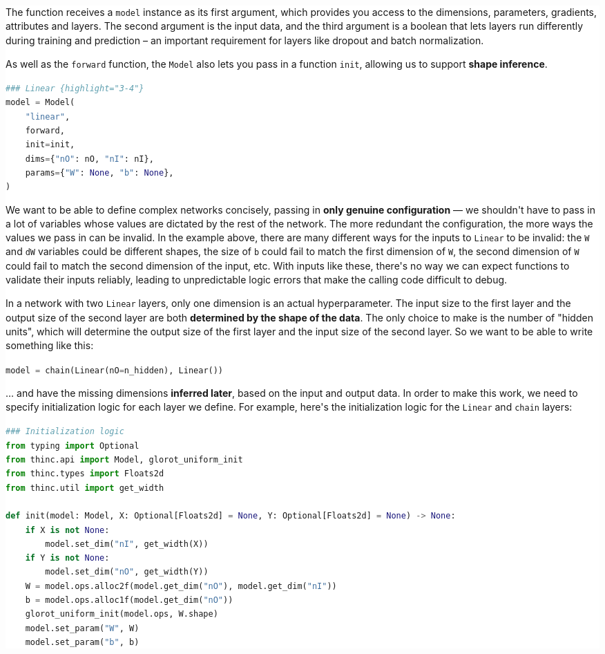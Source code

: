 The function receives a `model` instance as its first argument, which provides
you access to the dimensions, parameters, gradients, attributes and layers. The
second argument is the input data, and the third argument is a boolean that lets
layers run differently during training and prediction – an important requirement
for layers like dropout and batch normalization.

As well as the `forward` function, the `Model` also lets you pass in a function
`init`, allowing us to support **shape inference**.

```python
### Linear {highlight="3-4"}
model = Model(
    "linear",
    forward,
    init=init,
    dims={"nO": nO, "nI": nI},
    params={"W": None, "b": None},
)
```

We want to be able to define complex networks concisely, passing in **only
genuine configuration** — we shouldn't have to pass in a lot of variables whose
values are dictated by the rest of the network. The more redundant the
configuration, the more ways the values we pass in can be invalid. In the
example above, there are many different ways for the inputs to `Linear` to be
invalid: the `W` and `dW` variables could be different shapes, the size of `b`
could fail to match the first dimension of `W`, the second dimension of `W`
could fail to match the second dimension of the input, etc. With inputs like
these, there's no way we can expect functions to validate their inputs reliably,
leading to unpredictable logic errors that make the calling code difficult to
debug.

In a network with two `Linear` layers, only one dimension is an actual
hyperparameter. The input size to the first layer and the output size of the
second layer are both **determined by the shape of the data**. The only choice
to make is the number of "hidden units", which will determine the output size of
the first layer and the input size of the second layer. So we want to be able to
write something like this:

```python
model = chain(Linear(nO=n_hidden), Linear())
```

... and have the missing dimensions **inferred later**, based on the input and
output data. In order to make this work, we need to specify initialization logic
for each layer we define. For example, here's the initialization logic for the
`Linear` and `chain` layers:

```python
### Initialization logic
from typing import Optional
from thinc.api import Model, glorot_uniform_init
from thinc.types import Floats2d
from thinc.util import get_width

def init(model: Model, X: Optional[Floats2d] = None, Y: Optional[Floats2d] = None) -> None:
    if X is not None:
        model.set_dim("nI", get_width(X))
    if Y is not None:
        model.set_dim("nO", get_width(Y))
    W = model.ops.alloc2f(model.get_dim("nO"), model.get_dim("nI"))
    b = model.ops.alloc1f(model.get_dim("nO"))
    glorot_uniform_init(model.ops, W.shape)
    model.set_param("W", W)
    model.set_param("b", b)
```

